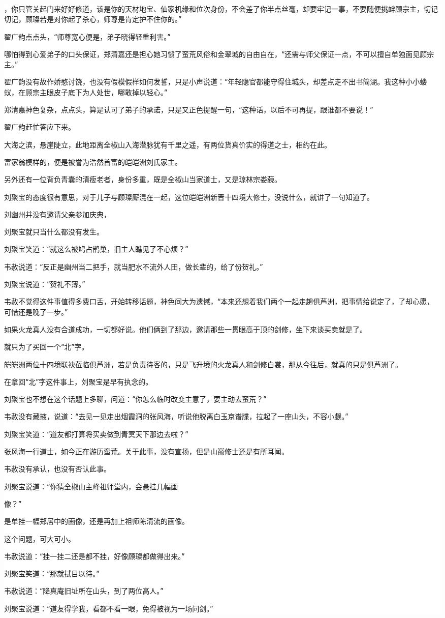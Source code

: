    ，你只管关起门来好好修道，该是你的天材地宝、仙家机缘和位次身份，不会差了你半点丝毫，却要牢记一事，不要随便挑衅顾宗主，切记切记，顾璨若是对你起了杀心，师尊是肯定护不住你的。”

   翟广韵点点头，“师尊宽心便是，弟子晓得轻重利害。”

   哪怕得到心爱弟子的口头保证，郑清嘉还是担心她习惯了蛮荒风俗和金翠城的自由自在，“还需与师父保证一点，不可以擅自单独面见顾宗主。”

   翟广韵没有故作娇憨讨饶，也没有假模假样如何发誓，只是小声说道：“年轻隐官都能守得住城头，却差点走不出书简湖。我这种小小蝼蚁，在顾宗主眼皮子底下为人处世，哪敢掉以轻心。”

   郑清嘉神色复杂，点点头，算是认可了弟子的承诺，只是又正色提醒一句，“这种话，以后不可再提，跟谁都不要说！”

   翟广韵赶忙答应下来。

   大海之滨，悬崖陡立，此地距离全椒山入海潜脉犹有千里之遥，有两位货真价实的得道之士，相约在此。

   富家翁模样的，便是被誉为浩然首富的皑皑洲刘氏家主。

   另外还有一位背负青囊的清瘦老者，身份多重，既是全椒山当家道士，又是琼林宗娄藐。

   刘聚宝的态度很有意思，对于儿子与顾璨厮混在一起，这位皑皑洲新晋十四境大修士，没说什么，就讲了一句知道了。

   刘幽州并没有邀请父亲参加庆典，

   刘聚宝就只当什么都没有发生。

   刘聚宝笑道：“就这么被鸠占鹊巢，旧主人瞧见了不心烦？”

   韦赦说道：“反正是幽州当二把手，就当肥水不流外人田，做长辈的，给了份贺礼。”

   刘聚宝说道：“贺礼不薄。”

   韦赦不觉得这件事值得多费口舌，开始转移话题，神色间大为遗憾，“本来还想着我们两个一起走趟俱芦洲，把事情给说定了，了却心愿，可惜还是晚了一步。”

   如果火龙真人没有合道成功，一切都好说。他们俩到了那边，邀请那些一贯眼高于顶的剑修，坐下来谈买卖就是了。

   就只为了买回一个“北”字。

   皑皑洲两位十四境联袂莅临俱芦洲，若是负责待客的，只是飞升境的火龙真人和剑修白裳，那从今往后，就真的只是俱芦洲了。

   在拿回“北”字这件事上，刘聚宝是早有执念的。

   刘聚宝也不想在这个话题上多聊，问道：“你怎么临时改变主意了，要主动去蛮荒？”

   韦赦没有藏掖，说道：“去见一见走出烟霞洞的张风海，听说他脱离白玉京谱牒，拉起了一座山头，不容小觑。”

   刘聚宝笑道：“道友都打算将买卖做到青冥天下那边去啦？”

   张风海一行道士，如今正在游历蛮荒。关于此事，没有宣扬，但是山巅修士还是有所耳闻。

   韦赦没有承认，也没有否认此事。

   刘聚宝说道：“你猜全椒山主峰祖师堂内，会悬挂几幅画

   像？”

   是单挂一幅郑居中的画像，还是再加上祖师陈清流的画像。

   这个问题，可大可小。

   韦赦说道：“挂一挂二还是都不挂，好像顾璨都做得出来。”

   刘聚宝笑道：“那就拭目以待。”

   韦赦说道：“降真庵旧址所在山头，到了两位高人。”

   刘聚宝说道：“道友得学我，看都不看一眼，免得被视为一场问剑。”
